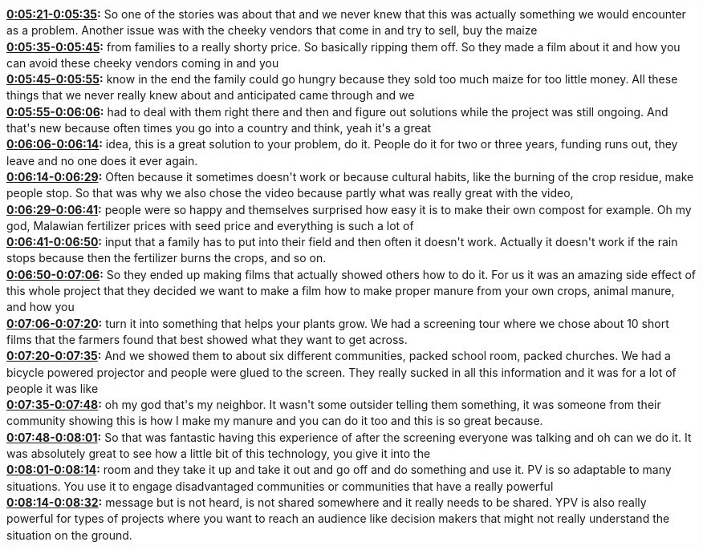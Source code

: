 **[0:05:21-0:05:35](https://soundcloud.com/farmerama-radio/28-films-for-the-farming-movement-rural-urban-connections-in-greece-and-fungi-to-manage-weeds#t=0:05:21):**  So one of the stories was about that and we never knew that this was actually something  we would encounter as a problem.  Another issue was with the cheeky vendors that come in and try to sell, buy the maize  
**[0:05:35-0:05:45](https://soundcloud.com/farmerama-radio/28-films-for-the-farming-movement-rural-urban-connections-in-greece-and-fungi-to-manage-weeds#t=0:05:35):**  from families to a really shorty price.  So basically ripping them off.  So they made a film about it and how you can avoid these cheeky vendors coming in and you  
**[0:05:45-0:05:55](https://soundcloud.com/farmerama-radio/28-films-for-the-farming-movement-rural-urban-connections-in-greece-and-fungi-to-manage-weeds#t=0:05:45):**  know in the end the family could go hungry because they sold too much maize for too little  money.  All these things that we never really knew about and anticipated came through and we  
**[0:05:55-0:06:06](https://soundcloud.com/farmerama-radio/28-films-for-the-farming-movement-rural-urban-connections-in-greece-and-fungi-to-manage-weeds#t=0:05:55):**  had to deal with them right there and then and figure out solutions while the project  was still ongoing.  And that's new because often times you go into a country and think, yeah it's a great  
**[0:06:06-0:06:14](https://soundcloud.com/farmerama-radio/28-films-for-the-farming-movement-rural-urban-connections-in-greece-and-fungi-to-manage-weeds#t=0:06:06):**  idea, this is a great solution to your problem, do it.  People do it for two or three years, funding runs out, they leave and no one does it ever  again.  
**[0:06:14-0:06:29](https://soundcloud.com/farmerama-radio/28-films-for-the-farming-movement-rural-urban-connections-in-greece-and-fungi-to-manage-weeds#t=0:06:14):**  Often because it sometimes doesn't work or because cultural habits, like the burning  of the crop residue, make people stop.  So that was why we also chose the video because partly what was really great with the video,  
**[0:06:29-0:06:41](https://soundcloud.com/farmerama-radio/28-films-for-the-farming-movement-rural-urban-connections-in-greece-and-fungi-to-manage-weeds#t=0:06:29):**  people were so happy and themselves surprised how easy it is to make their own compost for  example.  Oh my god, Malawian fertilizer prices with seed price and everything is such a lot of  
**[0:06:41-0:06:50](https://soundcloud.com/farmerama-radio/28-films-for-the-farming-movement-rural-urban-connections-in-greece-and-fungi-to-manage-weeds#t=0:06:41):**  input that a family has to put into their field and then often it doesn't work.  Actually it doesn't work if the rain stops because then the fertilizer burns the crops,  and so on.  
**[0:06:50-0:07:06](https://soundcloud.com/farmerama-radio/28-films-for-the-farming-movement-rural-urban-connections-in-greece-and-fungi-to-manage-weeds#t=0:06:50):**  So they ended up making films that actually showed others how to do it.  For us it was an amazing side effect of this whole project that they decided we want to  make a film how to make proper manure from your own crops, animal manure, and how you  
**[0:07:06-0:07:20](https://soundcloud.com/farmerama-radio/28-films-for-the-farming-movement-rural-urban-connections-in-greece-and-fungi-to-manage-weeds#t=0:07:06):**  turn it into something that helps your plants grow.  We had a screening tour where we chose about 10 short films that the farmers found that  best showed what they want to get across.  
**[0:07:20-0:07:35](https://soundcloud.com/farmerama-radio/28-films-for-the-farming-movement-rural-urban-connections-in-greece-and-fungi-to-manage-weeds#t=0:07:20):**  And we showed them to about six different communities, packed school room, packed churches.  We had a bicycle powered projector and people were glued to the screen.  They really sucked in all this information and it was for a lot of people it was like  
**[0:07:35-0:07:48](https://soundcloud.com/farmerama-radio/28-films-for-the-farming-movement-rural-urban-connections-in-greece-and-fungi-to-manage-weeds#t=0:07:35):**  oh my god that's my neighbor.  It wasn't some outsider telling them something, it was someone from their community showing  this is how I make my manure and you can do it too and this is so great because.  
**[0:07:48-0:08:01](https://soundcloud.com/farmerama-radio/28-films-for-the-farming-movement-rural-urban-connections-in-greece-and-fungi-to-manage-weeds#t=0:07:48):**  So that was fantastic having this experience of after the screening everyone was talking  and oh can we do it.  It was absolutely great to see how a little bit of this technology, you give it into the  
**[0:08:01-0:08:14](https://soundcloud.com/farmerama-radio/28-films-for-the-farming-movement-rural-urban-connections-in-greece-and-fungi-to-manage-weeds#t=0:08:01):**  room and they take it up and take it out and go off and do something and use it.  PV is so adaptable to many situations.  You use it to engage disadvantaged communities or communities that have a really powerful  
**[0:08:14-0:08:32](https://soundcloud.com/farmerama-radio/28-films-for-the-farming-movement-rural-urban-connections-in-greece-and-fungi-to-manage-weeds#t=0:08:14):**  message but is not heard, is not shared somewhere and it really needs to be shared.  YPV is also really powerful for types of projects where you want to reach an audience like decision  makers that might not really understand the situation on the ground.  